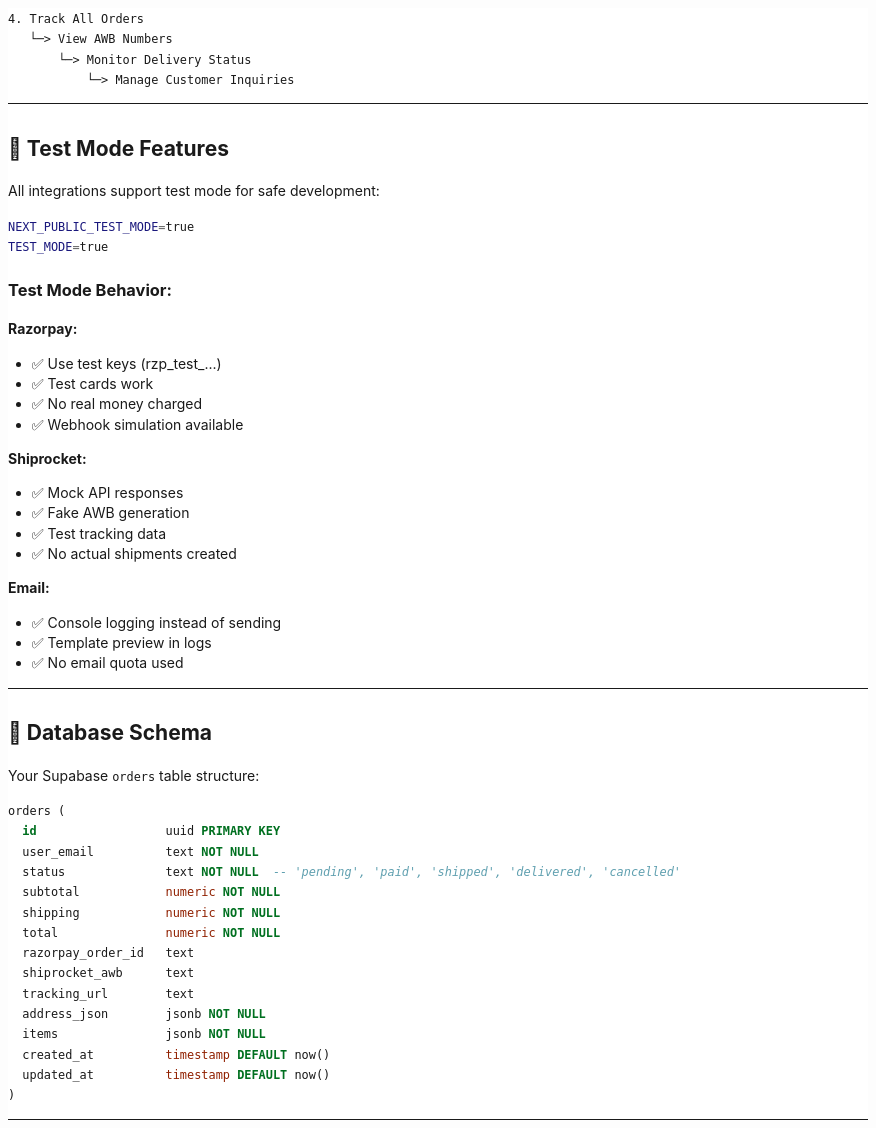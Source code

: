 ```
4. Track All Orders
   └─> View AWB Numbers
       └─> Monitor Delivery Status
           └─> Manage Customer Inquiries
```

---

## 🧪 Test Mode Features

All integrations support test mode for safe development:

```bash
NEXT_PUBLIC_TEST_MODE=true
TEST_MODE=true
```

### Test Mode Behavior:

**Razorpay:**
- ✅ Use test keys (rzp_test_...)
- ✅ Test cards work
- ✅ No real money charged
- ✅ Webhook simulation available

**Shiprocket:**
- ✅ Mock API responses
- ✅ Fake AWB generation
- ✅ Test tracking data
- ✅ No actual shipments created

**Email:**
- ✅ Console logging instead of sending
- ✅ Template preview in logs
- ✅ No email quota used

---

## 💾 Database Schema

Your Supabase `orders` table structure:

```sql
orders (
  id                  uuid PRIMARY KEY
  user_email          text NOT NULL
  status              text NOT NULL  -- 'pending', 'paid', 'shipped', 'delivered', 'cancelled'
  subtotal            numeric NOT NULL
  shipping            numeric NOT NULL
  total               numeric NOT NULL
  razorpay_order_id   text
  shiprocket_awb      text
  tracking_url        text
  address_json        jsonb NOT NULL
  items               jsonb NOT NULL
  created_at          timestamp DEFAULT now()
  updated_at          timestamp DEFAULT now()
)
```

---